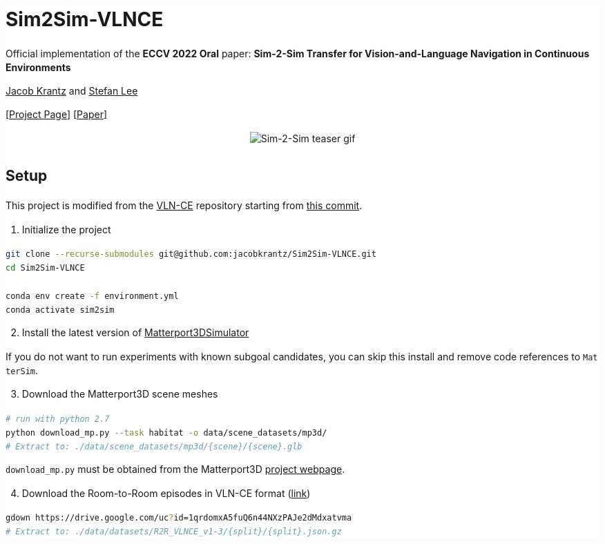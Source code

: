 # Sim2Sim-VLNCE

Official implementation of the **ECCV 2022 Oral** paper:
**Sim-2-Sim Transfer for Vision-and-Language Navigation in Continuous Environments**

[Jacob Krantz](https://jacobkrantz.github.io/) and [Stefan Lee](http://web.engr.oregonstate.edu/~leestef/)

[[Project Page](https://jacobkrantz.github.io/sim-2-sim)] [[Paper](https://arxiv.org/abs/2204.09667)]

<p align="center">
  <img width="90%" height="90%" src="./data/res/vln2ce.gif" alt="Sim-2-Sim teaser gif">
</p>

## Setup

This project is modified from the [VLN-CE](https://github.com/jacobkrantz/VLN-CE) repository starting from [this commit](https://github.com/jacobkrantz/VLN-CE/tree/4ef91c0501862026e91a6d7177e515cb043575a4).

1. Initialize the project

```bash
git clone --recurse-submodules git@github.com:jacobkrantz/Sim2Sim-VLNCE.git
cd Sim2Sim-VLNCE

conda env create -f environment.yml
conda activate sim2sim
```

2. Install the latest version of [Matterport3DSimulator](https://github.com/peteanderson80/Matterport3DSimulator)

If you do not want to run experiments with known subgoal candidates, you can skip this install and remove code references to `MatterSim`.

3. Download the Matterport3D scene meshes

```bash
# run with python 2.7
python download_mp.py --task habitat -o data/scene_datasets/mp3d/
# Extract to: ./data/scene_datasets/mp3d/{scene}/{scene}.glb
```

`download_mp.py` must be obtained from the Matterport3D [project webpage](https://niessner.github.io/Matterport/).

4. Download the Room-to-Room episodes in VLN-CE format ([link](https://drive.google.com/file/d/1qrdomxA5fuQ6n44NXzPAJe2dMdxatvma/view))

```bash
gdown https://drive.google.com/uc?id=1qrdomxA5fuQ6n44NXzPAJe2dMdxatvma
# Extract to: ./data/datasets/R2R_VLNCE_v1-3/{split}/{split}.json.gz
```
